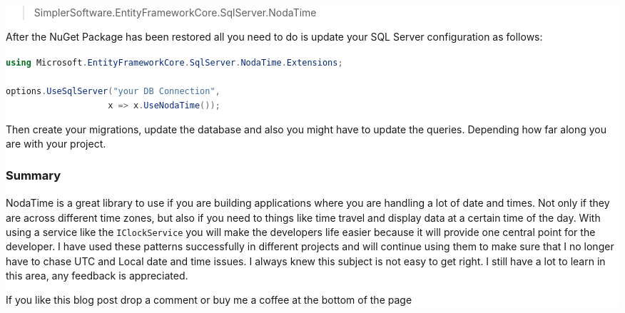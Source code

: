 > SimplerSoftware.EntityFrameworkCore.SqlServer.NodaTime

After the NuGet Package has been restored all you need to do is update your SQL Server configuration as follows:

```csharp
using Microsoft.EntityFrameworkCore.SqlServer.NodaTime.Extensions;

options.UseSqlServer("your DB Connection",
                    x => x.UseNodaTime());
```

Then create your migrations, update the database and also you might have to update the queries. Depending how far along you are with your project.

### Summary
NodaTime is a great library to use if you are building applications where you are handling a lot of date and times. Not only if they are across different time zones, but also if you need to things like time travel and display data at a certain time of the day. With using a service like the `IClockService` you will make the developers life easier because it will provide one central point for the developer. I have used these patterns successfully in different projects and  will continue using them to make sure that I no longer have to chase UTC and Local date and time issues. I always knew this subject is not easy to get right. I still have a lot to learn in this area, any feedback is appreciated.

If you like this blog post drop a comment or buy me a coffee at the bottom of the page <i class="fa fa-coffee"></i>